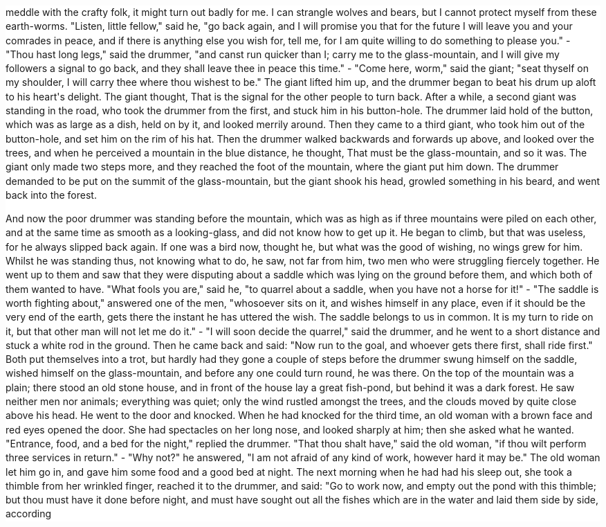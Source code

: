 meddle with the crafty folk, it might turn out badly for me. I can
strangle wolves and bears, but I cannot protect myself from these
earth-worms. "Listen, little fellow," said he, "go back again, and I
will promise you that for the future I will leave you and your comrades
in peace, and if there is anything else you wish for, tell me, for I am
quite willing to do something to please you." - "Thou hast long
legs," said the drummer, "and canst run quicker than I; carry me to
the glass-mountain, and I will give my followers a signal to go back,
and they shall leave thee in peace this time." - "Come here, worm,"
said the giant; "seat thyself on my shoulder, I will carry thee where
thou wishest to be." The giant lifted him up, and the drummer began to
beat his drum up aloft to his heart's delight. The giant thought, That
is the signal for the other people to turn back. After a while, a second
giant was standing in the road, who took the drummer from the first, and
stuck him in his button-hole. The drummer laid hold of the button, which
was as large as a dish, held on by it, and looked merrily around. Then
they came to a third giant, who took him out of the button-hole, and set
him on the rim of his hat. Then the drummer walked backwards and
forwards up above, and looked over the trees, and when he perceived a
mountain in the blue distance, he thought, That must be the
glass-mountain, and so it was. The giant only made two steps more, and
they reached the foot of the mountain, where the giant put him down. The
drummer demanded to be put on the summit of the glass-mountain, but the
giant shook his head, growled something in his beard, and went back into
the forest.

And now the poor drummer was standing before the mountain, which was as
high as if three mountains were piled on each other, and at the same
time as smooth as a looking-glass, and did not know how to get up it. He
began to climb, but that was useless, for he always slipped back again.
If one was a bird now, thought he, but what was the good of wishing, no
wings grew for him. Whilst he was standing thus, not knowing what to do,
he saw, not far from him, two men who were struggling fiercely together.
He went up to them and saw that they were disputing about a saddle which
was lying on the ground before them, and which both of them wanted to
have. "What fools you are," said he, "to quarrel about a saddle, when
you have not a horse for it!" - "The saddle is worth fighting about,"
answered one of the men, "whosoever sits on it, and wishes himself in
any place, even if it should be the very end of the earth, gets there
the instant he has uttered the wish. The saddle belongs to us in common.
It is my turn to ride on it, but that other man will not let me do
it." - "I will soon decide the quarrel," said the drummer, and he
went to a short distance and stuck a white rod in the ground. Then he
came back and said: "Now run to the goal, and whoever gets there first,
shall ride first." Both put themselves into a trot, but hardly had they
gone a couple of steps before the drummer swung himself on the saddle,
wished himself on the glass-mountain, and before any one could turn
round, he was there. On the top of the mountain was a plain; there stood
an old stone house, and in front of the house lay a great fish-pond, but
behind it was a dark forest. He saw neither men nor animals; everything
was quiet; only the wind rustled amongst the trees, and the clouds moved
by quite close above his head. He went to the door and knocked. When he
had knocked for the third time, an old woman with a brown face and red
eyes opened the door. She had spectacles on her long nose, and looked
sharply at him; then she asked what he wanted. "Entrance, food, and a
bed for the night," replied the drummer. "That thou shalt have," said
the old woman, "if thou wilt perform three services in return." -
"Why not?" he answered, "I am not afraid of any kind of work, however
hard it may be." The old woman let him go in, and gave him some food
and a good bed at night. The next morning when he had had his sleep out,
she took a thimble from her wrinkled finger, reached it to the drummer,
and said: "Go to work now, and empty out the pond with this thimble;
but thou must have it done before night, and must have sought out all
the fishes which are in the water and laid them side by side, according